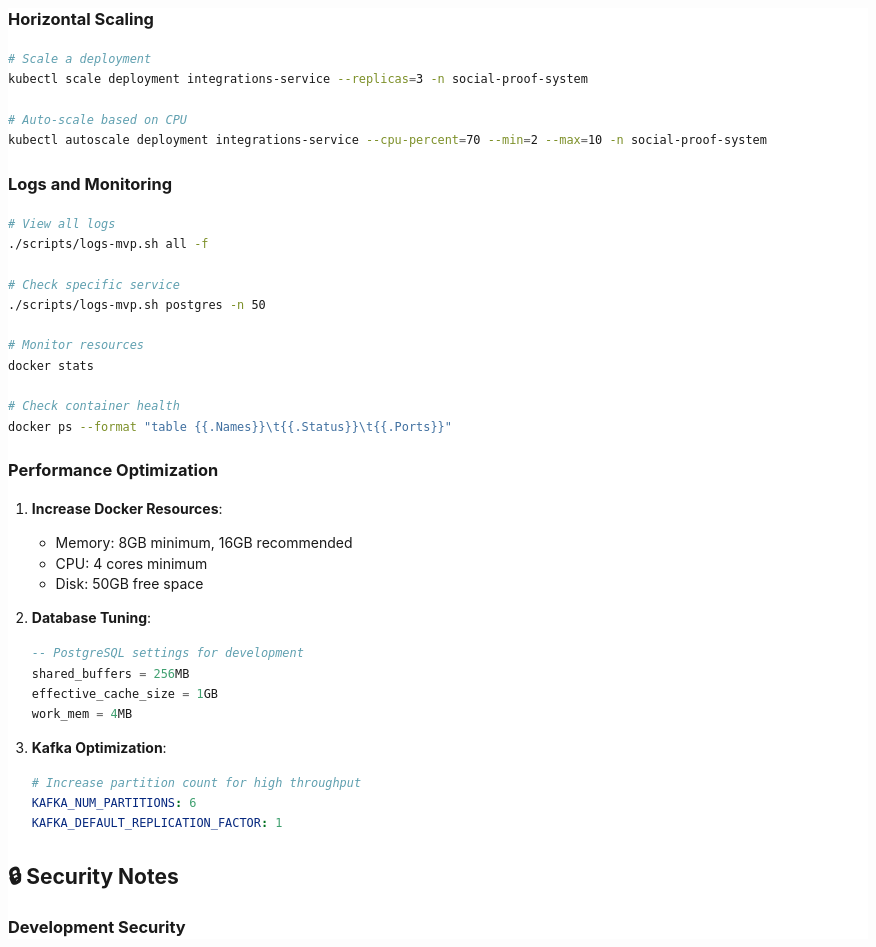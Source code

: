 ### Horizontal Scaling

```bash
# Scale a deployment
kubectl scale deployment integrations-service --replicas=3 -n social-proof-system

# Auto-scale based on CPU
kubectl autoscale deployment integrations-service --cpu-percent=70 --min=2 --max=10 -n social-proof-system
```

### Logs and Monitoring

```bash
# View all logs
./scripts/logs-mvp.sh all -f

# Check specific service
./scripts/logs-mvp.sh postgres -n 50

# Monitor resources
docker stats

# Check container health
docker ps --format "table {{.Names}}\t{{.Status}}\t{{.Ports}}"
```

### Performance Optimization

1. __Increase Docker Resources__:
   * Memory: 8GB minimum, 16GB recommended
   * CPU: 4 cores minimum
   * Disk: 50GB free space

2. __Database Tuning__:

   ```sql
   -- PostgreSQL settings for development
   shared_buffers = 256MB
   effective_cache_size = 1GB
   work_mem = 4MB
   ```

3. __Kafka Optimization__:

   ```yaml
   # Increase partition count for high throughput
   KAFKA_NUM_PARTITIONS: 6
   KAFKA_DEFAULT_REPLICATION_FACTOR: 1
   ```

## 🔒 Security Notes

### Development Security
